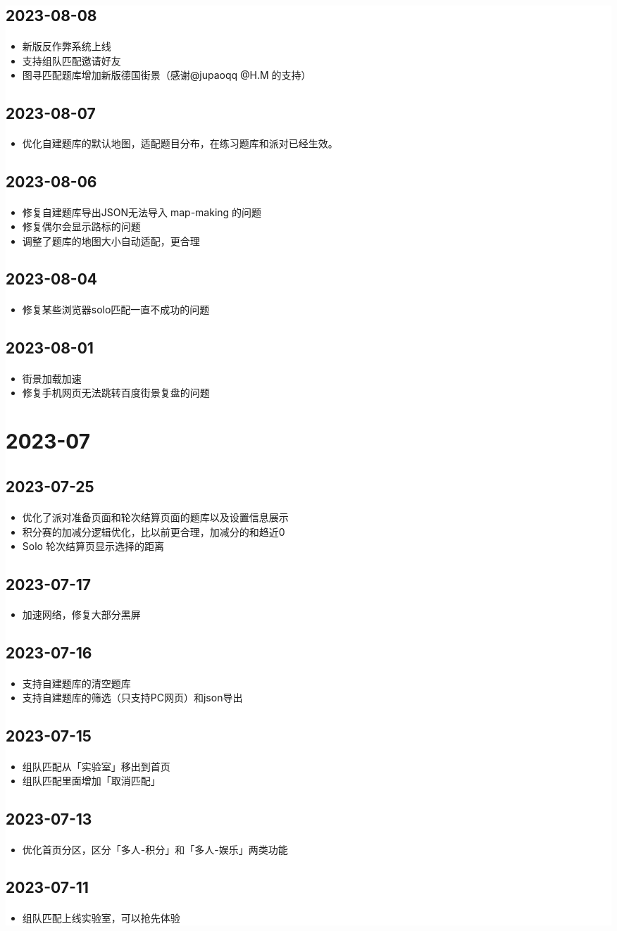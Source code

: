 ## 2023-08-08
+ 新版反作弊系统上线
+ 支持组队匹配邀请好友
+ 图寻匹配题库增加新版德国街景（感谢@jupaoqq @H.M 的支持）

## 2023-08-07
+ 优化自建题库的默认地图，适配题目分布，在练习题库和派对已经生效。

## 2023-08-06
+ 修复自建题库导出JSON无法导入 map-making 的问题
+ 修复偶尔会显示路标的问题
+ 调整了题库的地图大小自动适配，更合理

## 2023-08-04
+ 修复某些浏览器solo匹配一直不成功的问题

## 2023-08-01
+ 街景加载加速
+ 修复手机网页无法跳转百度街景复盘的问题

# 2023-07
## 2023-07-25
+ 优化了派对准备页面和轮次结算页面的题库以及设置信息展示
+ 积分赛的加减分逻辑优化，比以前更合理，加减分的和趋近0
+ Solo 轮次结算页显示选择的距离

## 2023-07-17
+ 加速网络，修复大部分黑屏

## 2023-07-16
+ 支持自建题库的清空题库
+ 支持自建题库的筛选（只支持PC网页）和json导出

## 2023-07-15
+ 组队匹配从「实验室」移出到首页
+ 组队匹配里面增加「取消匹配」

## 2023-07-13
+ 优化首页分区，区分「多人-积分」和「多人-娱乐」两类功能

## 2023-07-11
+ 组队匹配上线实验室，可以抢先体验
